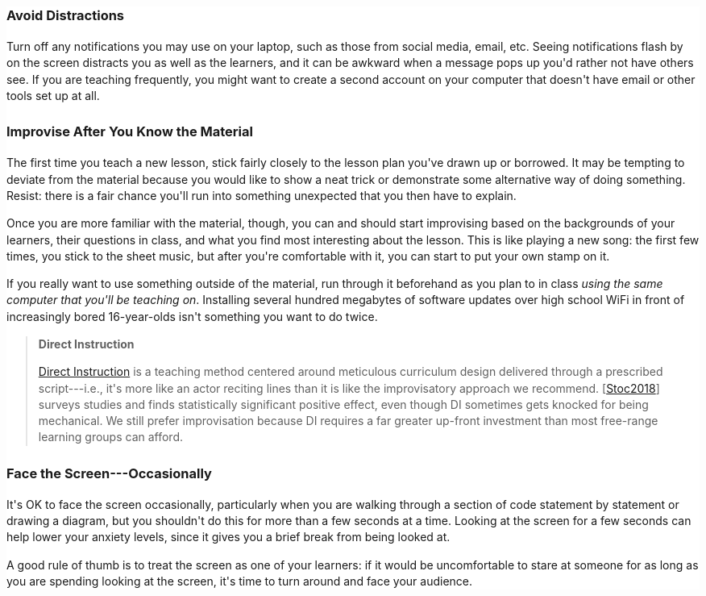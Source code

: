 ### Avoid Distractions

Turn off any notifications you may use on your laptop, such as those
from social media, email, etc. Seeing notifications flash by on the
screen distracts you as well as the learners, and it can be awkward when
a message pops up you'd rather not have others see. If you are teaching
frequently, you might want to create a second account on your computer
that doesn't have email or other tools set up at all.

### Improvise After You Know the Material

The first time you teach a new lesson, stick fairly closely to the
lesson plan you've drawn up or borrowed. It may be tempting to deviate
from the material because you would like to show a neat trick or
demonstrate some alternative way of doing something. Resist: there is a
fair chance you'll run into something unexpected that you then have to
explain.

Once you are more familiar with the material, though, you can and should
start improvising based on the backgrounds of your learners, their
questions in class, and what you find most interesting about the lesson.
This is like playing a new song: the first few times, you stick to the
sheet music, but after you're comfortable with it, you can start to put
your own stamp on it.

If you really want to use something outside of the material, run through
it beforehand as you plan to in class *using the same computer that
you'll be teaching on*. Installing several hundred megabytes of
software updates over high school WiFi in front of increasingly bored
16-year-olds isn't something you want to do twice.

> **Direct Instruction**
> 
> [Direct Instruction](#g:direct-instruction) is a teaching
> method centered around meticulous curriculum design delivered through
> a prescribed script---i.e., it's more like an actor reciting lines than
> it is like the improvisatory approach we recommend. [[Stoc2018](#CITE)]
> surveys studies and finds statistically significant positive effect,
> even though DI sometimes gets knocked for being mechanical. We still
> prefer improvisation because DI requires a far greater up-front
> investment than most free-range learning groups can afford.

### Face the Screen---Occasionally

It's OK to face the screen occasionally, particularly when you are
walking through a section of code statement by statement or drawing a
diagram, but you shouldn't do this for more than a few seconds at a
time. Looking at the screen for a few seconds can help lower your
anxiety levels, since it gives you a brief break from being looked at.

A good rule of thumb is to treat the screen as one of your learners: if
it would be uncomfortable to stare at someone for as long as you are
spending looking at the screen, it's time to turn around and face your
audience.
